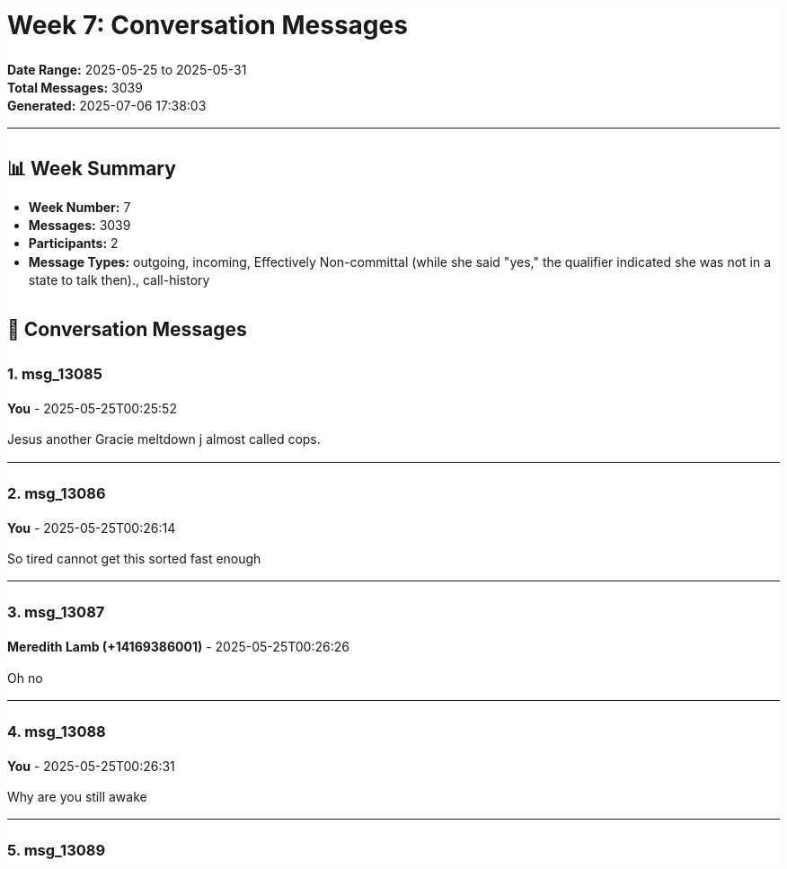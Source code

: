 # Week 7: Conversation Messages

**Date Range:** 2025-05-25 to 2025-05-31  
**Total Messages:** 3039  
**Generated:** 2025-07-06 17:38:03

---

## 📊 Week Summary

- **Week Number:** 7
- **Messages:** 3039
- **Participants:** 2
- **Message Types:** outgoing, incoming, Effectively Non-committal (while she said "yes," the qualifier indicated she was not in a state to talk then)., call-history

## 💬 Conversation Messages

### 1. msg_13085

**You** - 2025-05-25T00:25:52

Jesus another Gracie meltdown j almost called cops\.


---

### 2. msg_13086

**You** - 2025-05-25T00:26:14

So tired cannot get this sorted fast enough


---

### 3. msg_13087

**Meredith Lamb \(\+14169386001\)** - 2025-05-25T00:26:26

Oh no


---

### 4. msg_13088

**You** - 2025-05-25T00:26:31

Why are you still awake


---

### 5. msg_13089
